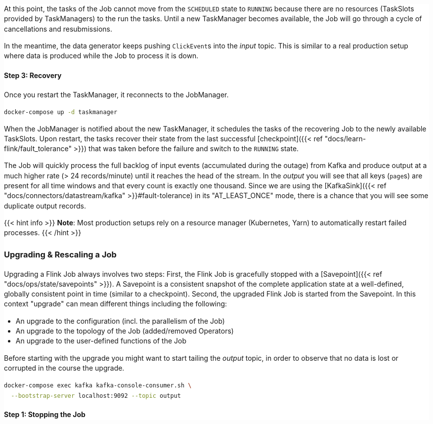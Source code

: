 At this point, the tasks of the Job cannot move from the `SCHEDULED` state to `RUNNING` because there
are no resources (TaskSlots provided by TaskManagers) to the run the tasks.
Until a new TaskManager becomes available, the Job will go through a cycle of cancellations and resubmissions.

In the meantime, the data generator keeps pushing `ClickEvent`s into the *input* topic. This is 
similar to a real production setup where data is produced while the Job to process it is down.

#### Step 3: Recovery

Once you restart the TaskManager, it reconnects to the JobManager.

```bash
docker-compose up -d taskmanager
```

When the JobManager is notified about the new TaskManager, it schedules the tasks of the 
recovering Job to the newly available TaskSlots. Upon restart, the tasks recover their state from
the last successful [checkpoint]({{< ref "docs/learn-flink/fault_tolerance" >}}) that was taken
before the failure and switch to the `RUNNING` state.

The Job will quickly process the full backlog of input events (accumulated during the outage) 
from Kafka and produce output at a much higher rate (> 24 records/minute) until it reaches 
the head of the stream. In the *output* you will see that all keys (`page`s) are present for all time 
windows and that every count is exactly one thousand. Since we are using the 
[KafkaSink]({{< ref "docs/connectors/datastream/kafka" >}}#fault-tolerance)
in its "AT_LEAST_ONCE" mode, there is a chance that you will see some duplicate output records.

{{< hint info >}}
**Note**: Most production setups rely on a resource manager (Kubernetes, Yarn) to automatically restart failed processes.
{{< /hint >}}

### Upgrading & Rescaling a Job

Upgrading a Flink Job always involves two steps: First, the Flink Job is gracefully stopped with a
[Savepoint]({{< ref "docs/ops/state/savepoints" >}}). A Savepoint is a consistent snapshot of 
the complete application state at a well-defined, globally consistent point in time (similar to a 
checkpoint). Second, the upgraded Flink Job is started from the Savepoint. In this context "upgrade" 
can mean different things including the following:

* An upgrade to the configuration (incl. the parallelism of the Job)
* An upgrade to the topology of the Job (added/removed Operators)
* An upgrade to the user-defined functions of the Job

Before starting with the upgrade you might want to start tailing the *output* topic, in order to 
observe that no data is lost or corrupted in the course the upgrade. 

```bash
docker-compose exec kafka kafka-console-consumer.sh \
  --bootstrap-server localhost:9092 --topic output
```

#### Step 1: Stopping the Job
